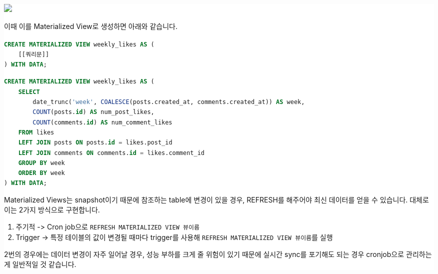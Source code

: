 ![](/images/postgresql/view7.png)

이때 이를 Materialized View로 생성하면 아래와 같습니다.

```sql
CREATE MATERIALIZED VIEW weekly_likes AS (
	[[쿼리문]]
) WITH DATA;
```

```sql
CREATE MATERIALIZED VIEW weekly_likes AS (
	SELECT
		date_trunc('week', COALESCE(posts.created_at, comments.created_at)) AS week,
		COUNT(posts.id) AS num_post_likes,
		COUNT(comments.id) AS num_comment_likes
	FROM likes
	LEFT JOIN posts ON posts.id = likes.post_id
	LEFT JOIN comments ON comments.id = likes.comment_id
	GROUP BY week
	ORDER BY week	
) WITH DATA;
```

Materialized Views는 snapshot이기 때문에 참조하는 table에 변경이 있을 경우, REFRESH를 해주어야 최신 데이터를 얻을 수 있습니다. 대체로 이는 2가지 방식으로 구현합니다.


1. 주기적 -> Cron job으로 `REFRESH MATERIALIZED VIEW 뷰이름`
2. Trigger -> 특정 테이블의 값이 변경될 때마다 trigger를 사용해 `REFRESH MATERIALIZED VIEW 뷰이름`를 실행

2번의 경우에는 데이터 변경이 자주 일어날 경우, 성능 부하를 크게 줄 위험이 있기 때문에 실시간 sync를 포기해도 되는 경우 cronjob으로 관리하는게 일반적일 것 같습니다.

